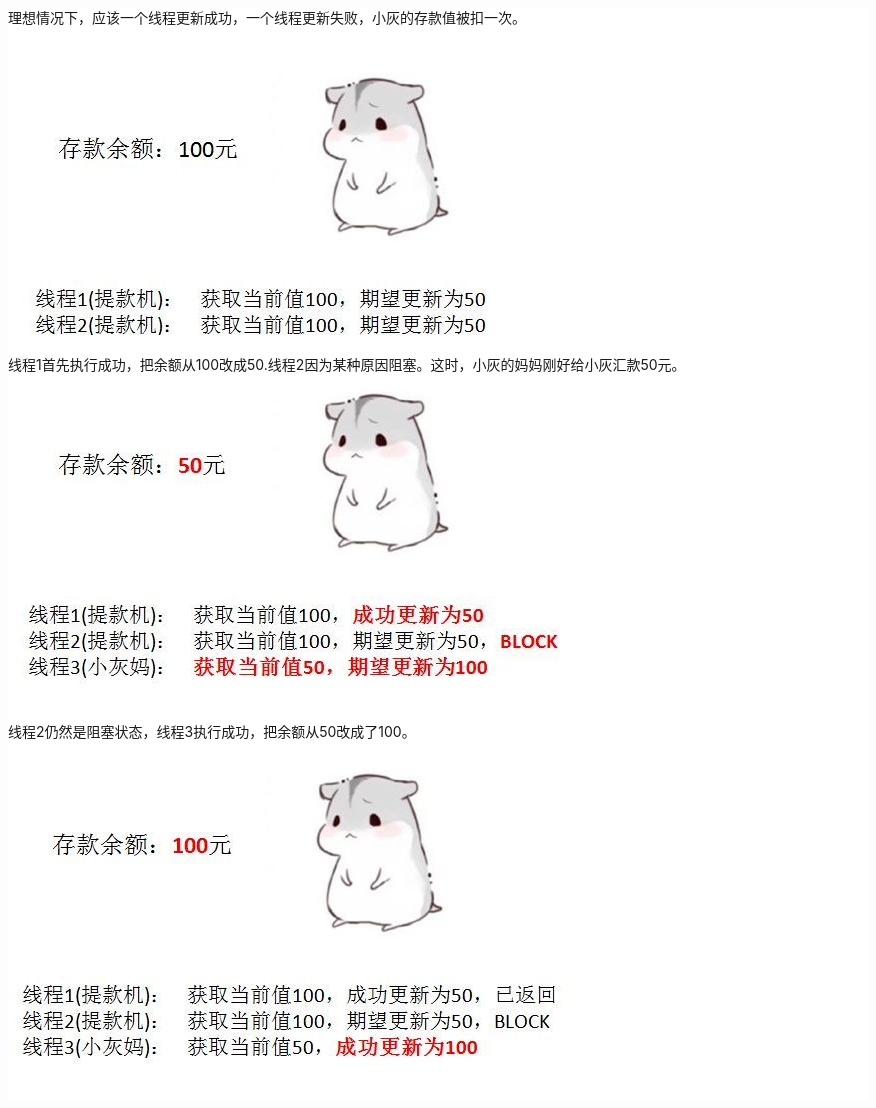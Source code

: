 理想情况下，应该一个线程更新成功，一个线程更新失败，小灰的存款值被扣一次。

![image-20201203145303488](./lock/02/11.png)

线程1首先执行成功，把余额从100改成50.线程2因为某种原因阻塞。这时，小灰的妈妈刚好给小灰汇款50元。

![image-20201203145316079](./lock/02/12.png)

线程2仍然是阻塞状态，线程3执行成功，把余额从50改成了100。

![image-20201203145342305](./lock/02/13.png)
